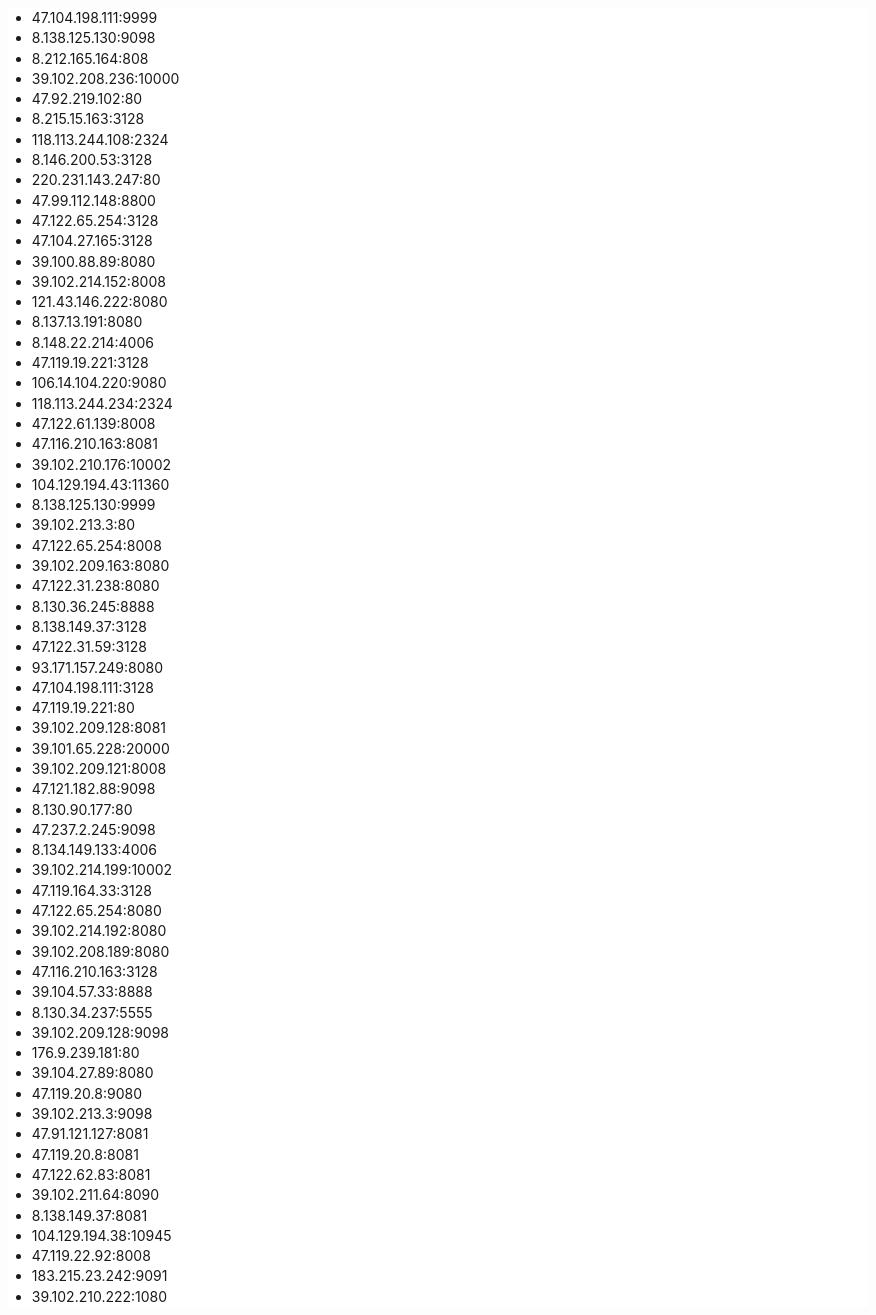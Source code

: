  - 47.104.198.111:9999
 - 8.138.125.130:9098
 - 8.212.165.164:808
 - 39.102.208.236:10000
 - 47.92.219.102:80
 - 8.215.15.163:3128
 - 118.113.244.108:2324
 - 8.146.200.53:3128
 - 220.231.143.247:80
 - 47.99.112.148:8800
 - 47.122.65.254:3128
 - 47.104.27.165:3128
 - 39.100.88.89:8080
 - 39.102.214.152:8008
 - 121.43.146.222:8080
 - 8.137.13.191:8080
 - 8.148.22.214:4006
 - 47.119.19.221:3128
 - 106.14.104.220:9080
 - 118.113.244.234:2324
 - 47.122.61.139:8008
 - 47.116.210.163:8081
 - 39.102.210.176:10002
 - 104.129.194.43:11360
 - 8.138.125.130:9999
 - 39.102.213.3:80
 - 47.122.65.254:8008
 - 39.102.209.163:8080
 - 47.122.31.238:8080
 - 8.130.36.245:8888
 - 8.138.149.37:3128
 - 47.122.31.59:3128
 - 93.171.157.249:8080
 - 47.104.198.111:3128
 - 47.119.19.221:80
 - 39.102.209.128:8081
 - 39.101.65.228:20000
 - 39.102.209.121:8008
 - 47.121.182.88:9098
 - 8.130.90.177:80
 - 47.237.2.245:9098
 - 8.134.149.133:4006
 - 39.102.214.199:10002
 - 47.119.164.33:3128
 - 47.122.65.254:8080
 - 39.102.214.192:8080
 - 39.102.208.189:8080
 - 47.116.210.163:3128
 - 39.104.57.33:8888
 - 8.130.34.237:5555
 - 39.102.209.128:9098
 - 176.9.239.181:80
 - 39.104.27.89:8080
 - 47.119.20.8:9080
 - 39.102.213.3:9098
 - 47.91.121.127:8081
 - 47.119.20.8:8081
 - 47.122.62.83:8081
 - 39.102.211.64:8090
 - 8.138.149.37:8081
 - 104.129.194.38:10945
 - 47.119.22.92:8008
 - 183.215.23.242:9091
 - 39.102.210.222:1080